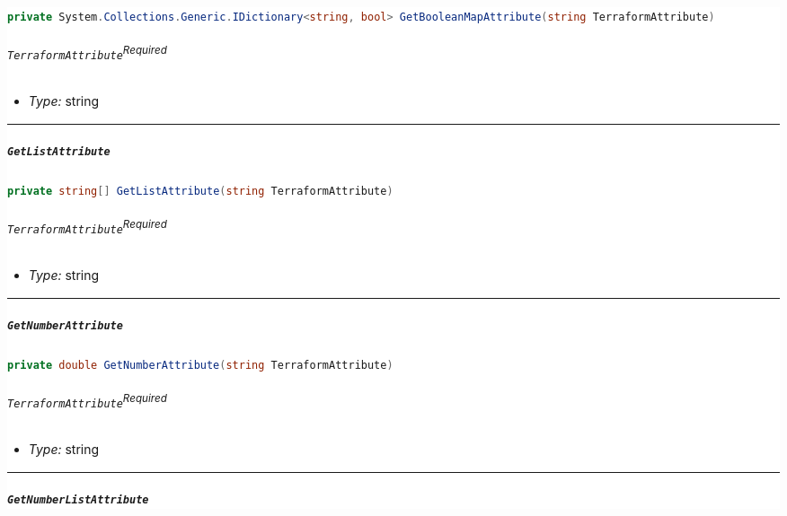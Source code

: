 ```csharp
private System.Collections.Generic.IDictionary<string, bool> GetBooleanMapAttribute(string TerraformAttribute)
```

###### `TerraformAttribute`<sup>Required</sup> <a name="TerraformAttribute" id="rhizo-co-terraform-provider-oci.logAnalyticsLogAnalyticsImportCustomContent.LogAnalyticsLogAnalyticsImportCustomContent.getBooleanMapAttribute.parameter.terraformAttribute"></a>

- *Type:* string

---

##### `GetListAttribute` <a name="GetListAttribute" id="rhizo-co-terraform-provider-oci.logAnalyticsLogAnalyticsImportCustomContent.LogAnalyticsLogAnalyticsImportCustomContent.getListAttribute"></a>

```csharp
private string[] GetListAttribute(string TerraformAttribute)
```

###### `TerraformAttribute`<sup>Required</sup> <a name="TerraformAttribute" id="rhizo-co-terraform-provider-oci.logAnalyticsLogAnalyticsImportCustomContent.LogAnalyticsLogAnalyticsImportCustomContent.getListAttribute.parameter.terraformAttribute"></a>

- *Type:* string

---

##### `GetNumberAttribute` <a name="GetNumberAttribute" id="rhizo-co-terraform-provider-oci.logAnalyticsLogAnalyticsImportCustomContent.LogAnalyticsLogAnalyticsImportCustomContent.getNumberAttribute"></a>

```csharp
private double GetNumberAttribute(string TerraformAttribute)
```

###### `TerraformAttribute`<sup>Required</sup> <a name="TerraformAttribute" id="rhizo-co-terraform-provider-oci.logAnalyticsLogAnalyticsImportCustomContent.LogAnalyticsLogAnalyticsImportCustomContent.getNumberAttribute.parameter.terraformAttribute"></a>

- *Type:* string

---

##### `GetNumberListAttribute` <a name="GetNumberListAttribute" id="rhizo-co-terraform-provider-oci.logAnalyticsLogAnalyticsImportCustomContent.LogAnalyticsLogAnalyticsImportCustomContent.getNumberListAttribute"></a>
